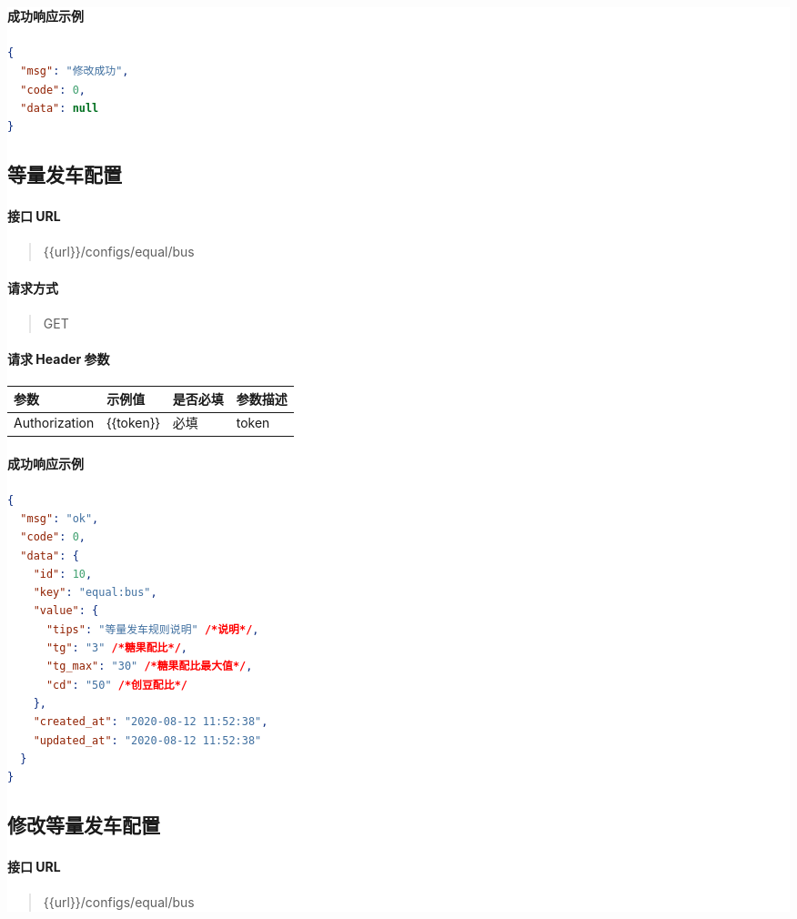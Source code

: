 #### 成功响应示例

```json
{
  "msg": "修改成功",
  "code": 0,
  "data": null
}
```

## 等量发车配置

#### 接口 URL

> {{url}}/configs/equal/bus

#### 请求方式

> GET

#### 请求 Header 参数

| 参数          | 示例值    | 是否必填 | 参数描述 |
| :------------ | :-------- | :------- | :------- |
| Authorization | {{token}} | 必填     | token    |

#### 成功响应示例

```json
{
  "msg": "ok",
  "code": 0,
  "data": {
    "id": 10,
    "key": "equal:bus",
    "value": {
      "tips": "等量发车规则说明" /*说明*/,
      "tg": "3" /*糖果配比*/,
      "tg_max": "30" /*糖果配比最大值*/,
      "cd": "50" /*创豆配比*/
    },
    "created_at": "2020-08-12 11:52:38",
    "updated_at": "2020-08-12 11:52:38"
  }
}
```

## 修改等量发车配置

#### 接口 URL

> {{url}}/configs/equal/bus
